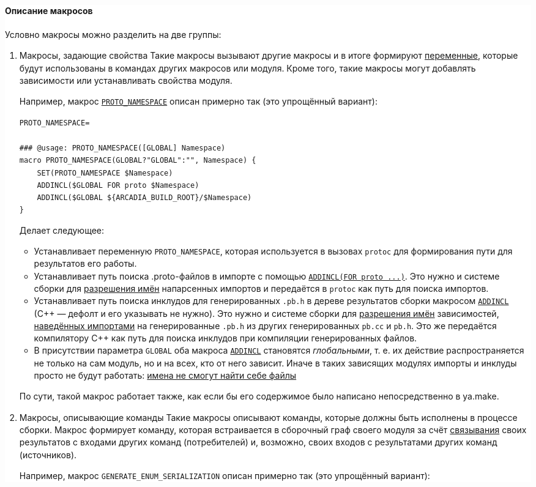 #### Описание макросов

Условно макросы можно разделить на две группы:

1. Макросы, задающие свойства
   Такие макросы вызывают другие макросы и в итоге формируют [переменные](#vars), которые будут использованы в командах других макросов или модуля. Кроме того,
   такие макросы могут добавлять зависимости или устанавливать свойства модуля.

   Например, макрос [`PROTO_NAMESPACE`](./proto/macros.md#proto_namespace) описан примерно так (это упрощённый вариант):

   ```
   PROTO_NAMESPACE=

   ### @usage: PROTO_NAMESPACE([GLOBAL] Namespace)
   macro PROTO_NAMESPACE(GLOBAL?"GLOBAL":"", Namespace) {
       SET(PROTO_NAMESPACE $Namespace)
       ADDINCL($GLOBAL FOR proto $Namespace)
       ADDINCL($GLOBAL ${ARCADIA_BUILD_ROOT}/$Namespace)
   }
   ```

   Делает следующее:

   - Устанавливает переменную `PROTO_NAMESPACE`, которая используется в вызовах `protoc` для формирования пути для результатов его работы.
   - Устанавливает путь поиска .proto-файлов в импорте с помощью [`ADDINCL(FOR proto ...)`](./common/macros.md#addincl). Это нужно и системе сборки для [разрешения имён](../general/how_it_works.md#resolving) напарсенных импортов и
     передаётся в `protoc` как путь для поиска импортов.
   - Устанавливает путь поиска инклудов для генерированных `.pb.h` в дереве результатов сборки макросом [`ADDINCL`](./common/macros.md#addincl) (C++ —  дефолт и его указывать не нужно). Это нужно и системе сборки для
     [разрешения имён](../general/how_it_works.md#resolving) зависимостей, [наведённых импортами](#induced) на генерированные `.pb.h` из других генерированных
     `pb.cc` и `pb.h`. Это же передаётся компилятору C++ как путь для поиска инклудов при компиляции генерированных файлов.
   - В присутствии параметра `GLOBAL` оба макроса [`ADDINCL`](./common/macros.md#addincl) становятся *глобальными*, т. е. их действие распространяется не только на сам модуль, но и на всех, кто от него зависит. Иначе в таких
     зависящих модулях импорты и инклуды просто не будут работать: [имена не смогут найти себе файлы](../general/how_it_works.md#resolving)

   По сути, такой макрос работает также, как если бы его содержимое было написано непосредственно в ya.make.


2. Макросы, описывающие команды
   Такие макросы описывают команды, которые должны быть исполнены в процессе сборки. Макрос формирует команду, которая встраивается в сборочный граф своего модуля за счёт
   [связывания](../general/how_it_works.md#resolving) своих результатов с входами других команд (потребителей) и, возможно, своих входов с результатами других команд (источников).

   Например, макрос `GENERATE_ENUM_SERIALIZATION` описан примерно так (это упрощённый вариант):
